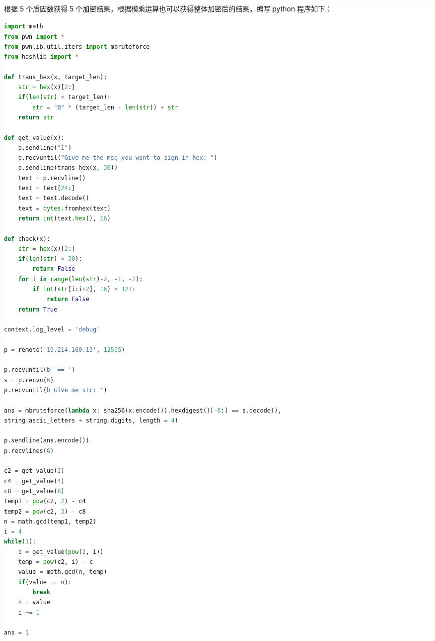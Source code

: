 根据 5 个质因数获得 5 个加密结果，根据模乘运算也可以获得整体加密后的结果。编写 python 程序如下：

```python
import math
from pwn import *
from pwnlib.util.iters import mbruteforce
from hashlib import *

def trans_hex(x, target_len):
    str = hex(x)[2:]
    if(len(str) < target_len):
        str = "0" * (target_len - len(str)) + str
    return str

def get_value(x):
    p.sendline("1")
    p.recvuntil("Give me the msg you want to sign in hex: ")
    p.sendline(trans_hex(x, 30))
    text = p.recvline()
    text = text[24:]
    text = text.decode()
    text = bytes.fromhex(text)
    return int(text.hex(), 16)

def check(x):
    str = hex(x)[2:]
    if(len(str) > 30):
        return False
    for i in range(len(str)-2, -1, -2):
        if int(str[i:i+2], 16) > 127:
            return False
    return True

context.log_level = 'debug'

p = remote('10.214.160.13', 12505)

p.recvuntil(b' == ')
s = p.recvn(6)
p.recvuntil(b'Give me str: ')

ans = mbruteforce(lambda x: sha256(x.encode()).hexdigest()[-6:] == s.decode(),
string.ascii_letters + string.digits, length = 4)

p.sendline(ans.encode())
p.recvlines(6)

c2 = get_value(2)
c4 = get_value(4)
c8 = get_value(8)
temp1 = pow(c2, 2) - c4
temp2 = pow(c2, 3) - c8
n = math.gcd(temp1, temp2)
i = 4
while(1):
    c = get_value(pow(2, i))
    temp = pow(c2, i) - c
    value = math.gcd(n, temp)
    if(value == n):
        break
    n = value
    i += 1

ans = 1
```